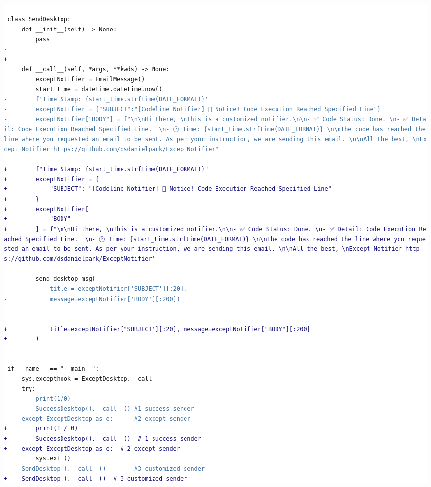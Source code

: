 ```diff
 
 class SendDesktop:
     def __init__(self) -> None:
         pass
-        
+
     def __call__(self, *args, **kwds) -> None:
         exceptNotifier = EmailMessage()
         start_time = datetime.datetime.now()
-        f'Time Stamp: {start_time.strftime(DATE_FORMAT)}'
-        exceptNotifier = {"SUBJECT":"[Codeline Notifier] 👏 Notice! Code Execution Reached Specified Line"}
-        exceptNotifier["BODY"] = f"\n\nHi there, \nThis is a customized notifier.\n\n- ✅ Code Status: Done. \n- ✅ Detail: Code Execution Reached Specified Line.  \n- 🕐 Time: {start_time.strftime(DATE_FORMAT)} \n\nThe code has reached the line where you requested an email to be sent. As per your instruction, we are sending this email. \n\nAll the best, \nExcept Notifier https://github.com/dsdanielpark/ExceptNotifier"
-        
+        f"Time Stamp: {start_time.strftime(DATE_FORMAT)}"
+        exceptNotifier = {
+            "SUBJECT": "[Codeline Notifier] 👏 Notice! Code Execution Reached Specified Line"
+        }
+        exceptNotifier[
+            "BODY"
+        ] = f"\n\nHi there, \nThis is a customized notifier.\n\n- ✅ Code Status: Done. \n- ✅ Detail: Code Execution Reached Specified Line.  \n- 🕐 Time: {start_time.strftime(DATE_FORMAT)} \n\nThe code has reached the line where you requested an email to be sent. As per your instruction, we are sending this email. \n\nAll the best, \nExcept Notifier https://github.com/dsdanielpark/ExceptNotifier"
 
         send_desktop_msg(
-            title = exceptNotifier['SUBJECT'][:20],
-            message=exceptNotifier['BODY'][:200])
-
-
+            title=exceptNotifier["SUBJECT"][:20], message=exceptNotifier["BODY"][:200]
+        )
 
 
 if __name__ == "__main__":
     sys.excepthook = ExceptDesktop.__call__
     try:
-        print(1/0)  
-        SuccessDesktop().__call__() #1 success sender          
-    except ExceptDesktop as e:      #2 except sender            
+        print(1 / 0)
+        SuccessDesktop().__call__()  # 1 success sender
+    except ExceptDesktop as e:  # 2 except sender
         sys.exit()
-    SendDesktop().__call__()        #3 customized sender          
+    SendDesktop().__call__()  # 3 customized sender
```
